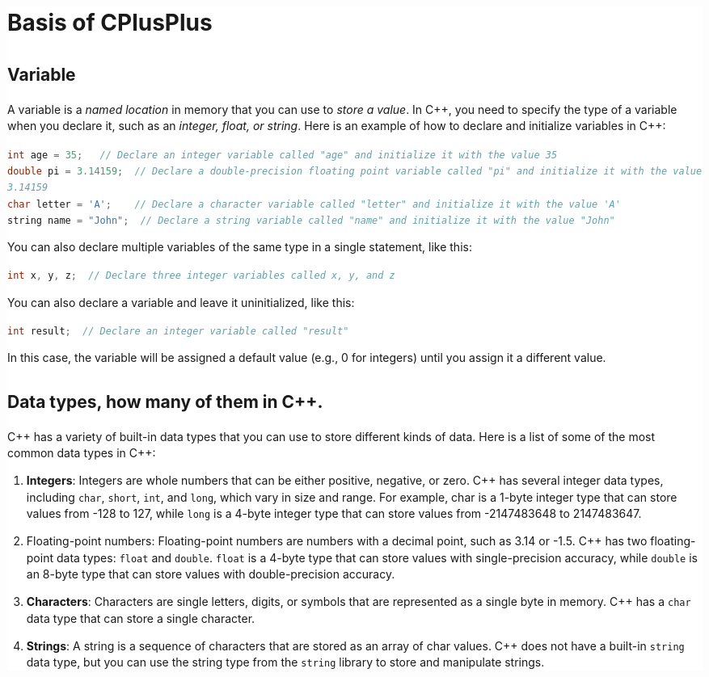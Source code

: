 # Basis of CPlusPlus

## Variable

A variable is a *named location* in memory that you can use to *store a value*. In C++, you need to specify the type of a variable when you declare it, such as an *integer, float, or string*. Here is an example of how to declare and initialize variables in C++:

```cpp
int age = 35;   // Declare an integer variable called "age" and initialize it with the value 35
double pi = 3.14159;  // Declare a double-precision floating point variable called "pi" and initialize it with the value 3.14159
char letter = 'A';    // Declare a character variable called "letter" and initialize it with the value 'A'
string name = "John";  // Declare a string variable called "name" and initialize it with the value "John"
```

You can also declare multiple variables of the same type in a single statement, like this:

```cpp
int x, y, z;  // Declare three integer variables called x, y, and z
```

You can also declare a variable and leave it uninitialized, like this:

```cpp
int result;  // Declare an integer variable called "result"
```

In this case, the variable will be assigned a default value (e.g., 0 for integers) until you assign it a different value.

## Data types, how many of them in C++.

C++ has a variety of built-in data types that you can use to store different kinds of data. Here is a list of some of the most common data types in C++:

1. **Integers**: Integers are whole numbers that can be either positive, negative, or zero. C++ has several integer data types, including `char`, `short`, `int`, and `long`, which vary in size and range. For example, char is a 1-byte integer type that can store values from -128 to 127, while `long` is a 4-byte integer type that can store values from -2147483648 to 2147483647.

2. Floating-point numbers: Floating-point numbers are numbers with a decimal point, such as 3.14 or -1.5. C++ has two floating-point data types: `float` and `double`. `float` is a 4-byte type that can store values with single-precision accuracy, while `double` is an 8-byte type that can store values with double-precision accuracy.

3. **Characters**: Characters are single letters, digits, or symbols that are represented as a single byte in memory. C++ has a `char` data type that can store a single character.

4. **Strings**: A string is a sequence of characters that are stored as an array of char values. C++ does not have a built-in `string` data type, but you can use the string type from the `string` library to store and manipulate strings.
